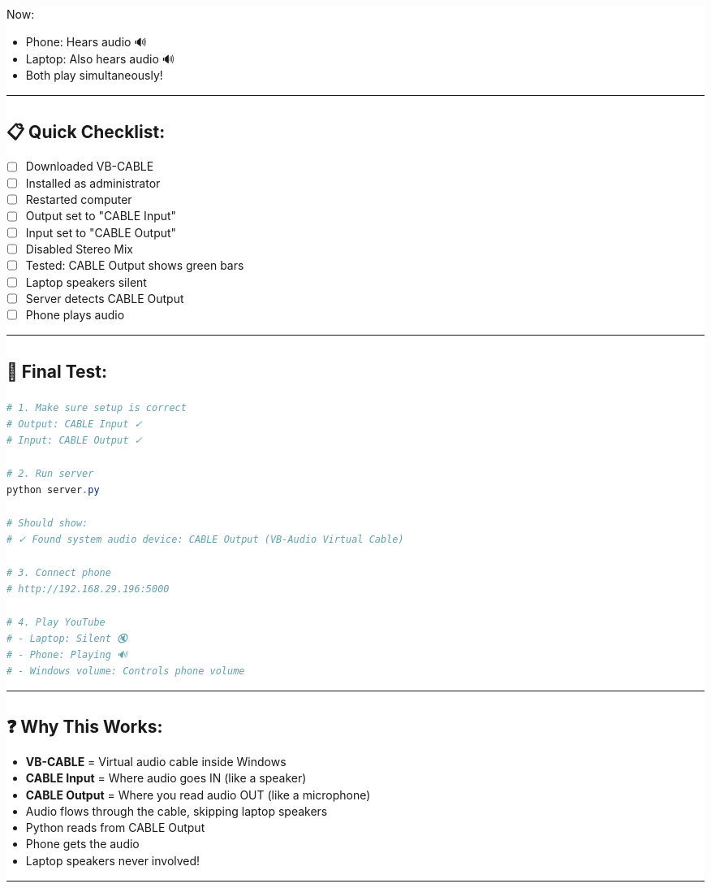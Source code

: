 Now:
- Phone: Hears audio 🔊
- Laptop: Also hears audio 🔊
- Both play simultaneously!

---

## 📋 Quick Checklist:

- [ ] Downloaded VB-CABLE
- [ ] Installed as administrator
- [ ] Restarted computer
- [ ] Output set to "CABLE Input"
- [ ] Input set to "CABLE Output"
- [ ] Disabled Stereo Mix
- [ ] Tested: CABLE Output shows green bars
- [ ] Laptop speakers silent
- [ ] Server detects CABLE Output
- [ ] Phone plays audio

---

## 🎯 Final Test:

```powershell
# 1. Make sure setup is correct
# Output: CABLE Input ✓
# Input: CABLE Output ✓

# 2. Run server
python server.py

# Should show:
# ✓ Found system audio device: CABLE Output (VB-Audio Virtual Cable)

# 3. Connect phone
# http://192.168.29.196:5000

# 4. Play YouTube
# - Laptop: Silent 🔇
# - Phone: Playing 🔊
# - Windows volume: Controls phone volume
```

---

## ❓ Why This Works:

- **VB-CABLE** = Virtual audio cable inside Windows
- **CABLE Input** = Where audio goes IN (like a speaker)
- **CABLE Output** = Where you read audio OUT (like a microphone)
- Audio flows through the cable, skipping laptop speakers
- Python reads from CABLE Output
- Phone gets the audio
- Laptop speakers never involved!

---